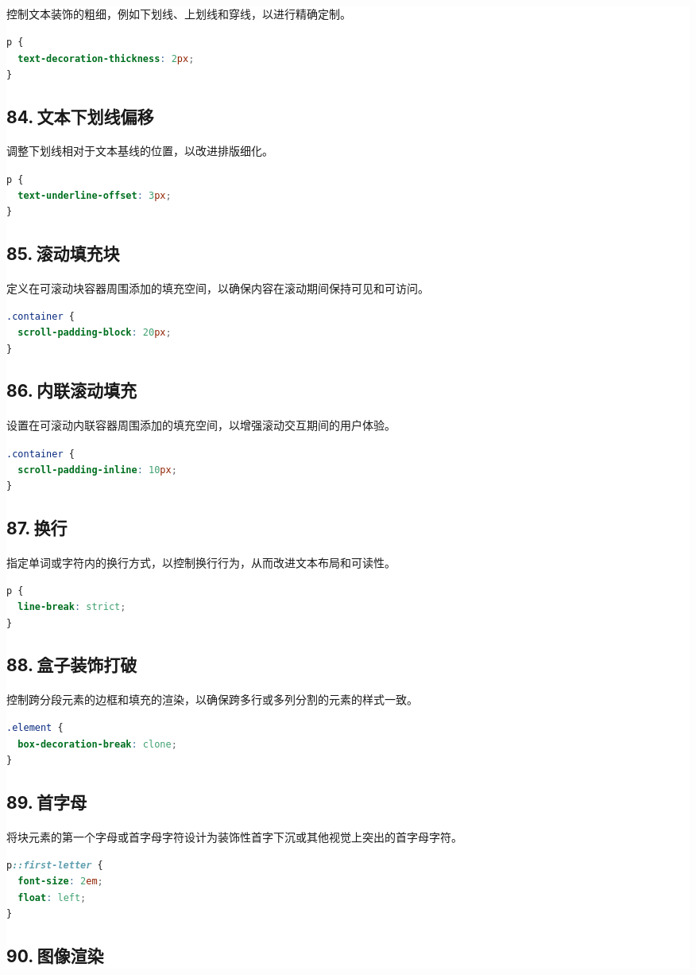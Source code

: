 控制文本装饰的粗细，例如下划线、上划线和穿线，以进行精确定制。
````css
p {
  text-decoration-thickness: 2px;
}
````
## 84. 文本下划线偏移

调整下划线相对于文本基线的位置，以改进排版细化。
````css
p {
  text-underline-offset: 3px;
}
````
## 85. 滚动填充块

定义在可滚动块容器周围添加的填充空间，以确保内容在滚动期间保持可见和可访问。
````CSS
.container {
  scroll-padding-block: 20px;
}
````
## 86. 内联滚动填充

设置在可滚动内联容器周围添加的填充空间，以增强滚动交互期间的用户体验。
````CSS
.container {
  scroll-padding-inline: 10px;
}
````
## 87. 换行

指定单词或字符内的换行方式，以控制换行行为，从而改进文本布局和可读性。
````CSS
p {
  line-break: strict;
}
````
## 88. 盒子装饰打破

控制跨分段元素的边框和填充的渲染，以确保跨多行或多列分割的元素的样式一致。
````CSS
.element {
  box-decoration-break: clone;
}
````
## 89. 首字母

将块元素的第一个字母或首字母字符设计为装饰性首字下沉或其他视觉上突出的首字母字符。
````CSS
p::first-letter {
  font-size: 2em;
  float: left;
}
````
## 90. 图像渲染

